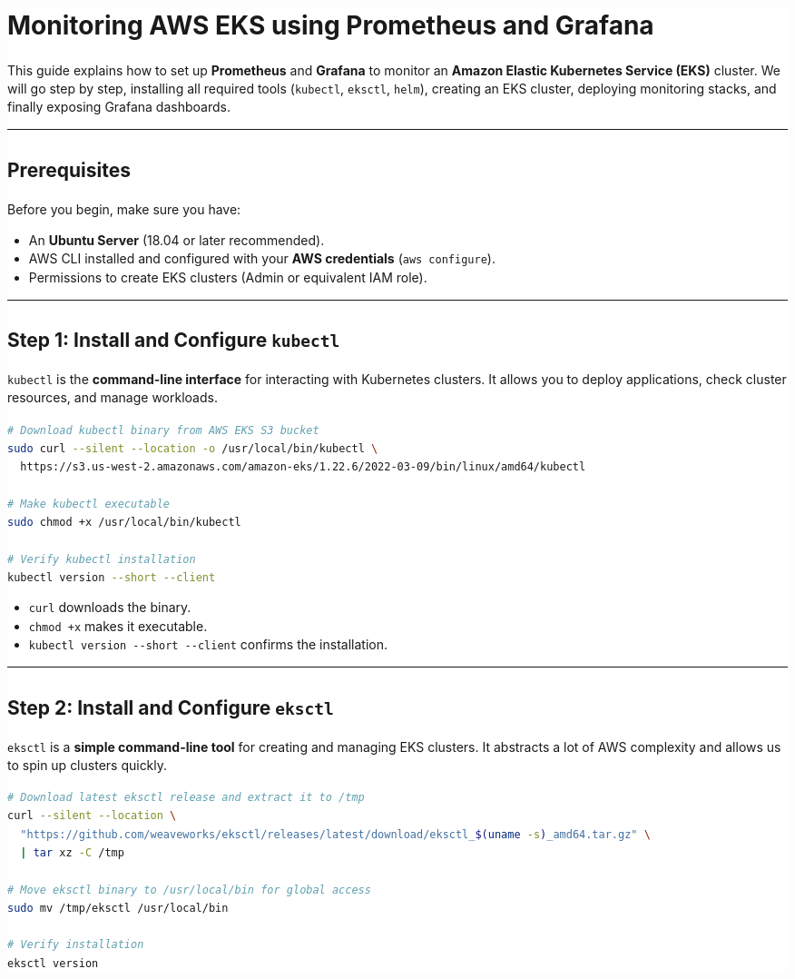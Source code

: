 
# Monitoring AWS EKS using Prometheus and Grafana

This guide explains how to set up **Prometheus** and **Grafana** to monitor an **Amazon Elastic Kubernetes Service (EKS)** cluster.
We will go step by step, installing all required tools (`kubectl`, `eksctl`, `helm`), creating an EKS cluster, deploying monitoring stacks, and finally exposing Grafana dashboards.

---

## Prerequisites

Before you begin, make sure you have:

* An **Ubuntu Server** (18.04 or later recommended).
* AWS CLI installed and configured with your **AWS credentials** (`aws configure`).
* Permissions to create EKS clusters (Admin or equivalent IAM role).

---

## Step 1: Install and Configure `kubectl`

`kubectl` is the **command-line interface** for interacting with Kubernetes clusters. It allows you to deploy applications, check cluster resources, and manage workloads.

```bash
# Download kubectl binary from AWS EKS S3 bucket
sudo curl --silent --location -o /usr/local/bin/kubectl \
  https://s3.us-west-2.amazonaws.com/amazon-eks/1.22.6/2022-03-09/bin/linux/amd64/kubectl

# Make kubectl executable
sudo chmod +x /usr/local/bin/kubectl 

# Verify kubectl installation
kubectl version --short --client
```

* `curl` downloads the binary.
* `chmod +x` makes it executable.
* `kubectl version --short --client` confirms the installation.

---

## Step 2: Install and Configure `eksctl`

`eksctl` is a **simple command-line tool** for creating and managing EKS clusters. It abstracts a lot of AWS complexity and allows us to spin up clusters quickly.

```bash
# Download latest eksctl release and extract it to /tmp
curl --silent --location \
  "https://github.com/weaveworks/eksctl/releases/latest/download/eksctl_$(uname -s)_amd64.tar.gz" \
  | tar xz -C /tmp

# Move eksctl binary to /usr/local/bin for global access
sudo mv /tmp/eksctl /usr/local/bin

# Verify installation
eksctl version
```
